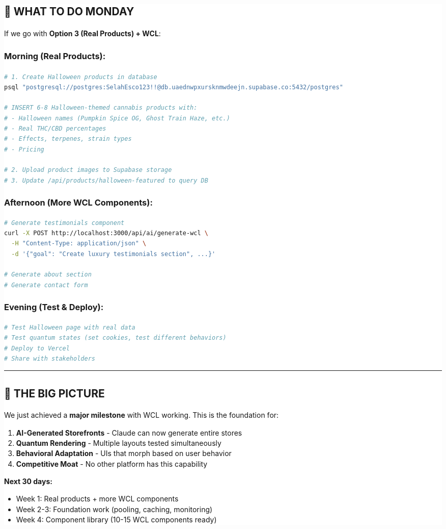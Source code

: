 
## 🎯 **WHAT TO DO MONDAY**

If we go with **Option 3 (Real Products) + WCL**:

### **Morning (Real Products):**
```bash
# 1. Create Halloween products in database
psql "postgresql://postgres:SelahEsco123!!@db.uaednwpxursknmwdeejn.supabase.co:5432/postgres"

# INSERT 6-8 Halloween-themed cannabis products with:
# - Halloween names (Pumpkin Spice OG, Ghost Train Haze, etc.)
# - Real THC/CBD percentages
# - Effects, terpenes, strain types
# - Pricing

# 2. Upload product images to Supabase storage
# 3. Update /api/products/halloween-featured to query DB
```

### **Afternoon (More WCL Components):**
```bash
# Generate testimonials component
curl -X POST http://localhost:3000/api/ai/generate-wcl \
  -H "Content-Type: application/json" \
  -d '{"goal": "Create luxury testimonials section", ...}'

# Generate about section
# Generate contact form
```

### **Evening (Test & Deploy):**
```bash
# Test Halloween page with real data
# Test quantum states (set cookies, test different behaviors)
# Deploy to Vercel
# Share with stakeholders
```

---

## 🚀 **THE BIG PICTURE**

We just achieved a **major milestone** with WCL working. This is the foundation for:

1. **AI-Generated Storefronts** - Claude can now generate entire stores
2. **Quantum Rendering** - Multiple layouts tested simultaneously
3. **Behavioral Adaptation** - UIs that morph based on user behavior
4. **Competitive Moat** - No other platform has this capability

**Next 30 days:**
- Week 1: Real products + more WCL components
- Week 2-3: Foundation work (pooling, caching, monitoring)
- Week 4: Component library (10-15 WCL components ready)

